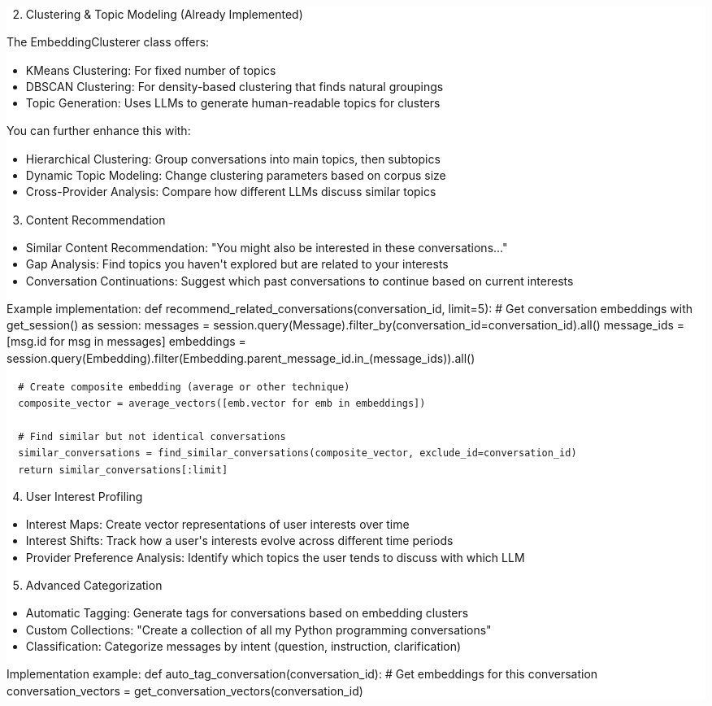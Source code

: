   2. Clustering & Topic Modeling (Already Implemented)

  The EmbeddingClusterer class offers:

  - KMeans Clustering: For fixed number of topics
  - DBSCAN Clustering: For density-based clustering that finds natural groupings
  - Topic Generation: Uses LLMs to generate human-readable topics for clusters

  You can further enhance this with:

  - Hierarchical Clustering: Group conversations into main topics, then subtopics
  - Dynamic Topic Modeling: Change clustering parameters based on corpus size
  - Cross-Provider Analysis: Compare how different LLMs discuss similar topics

  3. Content Recommendation

  - Similar Content Recommendation: "You might also be interested in these conversations..."
  - Gap Analysis: Find topics you haven't explored but are related to your interests
  - Conversation Continuations: Suggest which past conversations to continue based on current interests

  Example implementation:
  def recommend_related_conversations(conversation_id, limit=5):
      # Get conversation embeddings
      with get_session() as session:
          messages = session.query(Message).filter_by(conversation_id=conversation_id).all()
          message_ids = [msg.id for msg in messages]
          embeddings = session.query(Embedding).filter(Embedding.parent_message_id.in_(message_ids)).all()

      # Create composite embedding (average or other technique)
      composite_vector = average_vectors([emb.vector for emb in embeddings])

      # Find similar but not identical conversations
      similar_conversations = find_similar_conversations(composite_vector, exclude_id=conversation_id)
      return similar_conversations[:limit]

  4. User Interest Profiling

  - Interest Maps: Create vector representations of user interests over time
  - Interest Shifts: Track how a user's interests evolve across different time periods
  - Provider Preference Analysis: Identify which topics the user tends to discuss with which LLM

  5. Advanced Categorization

  - Automatic Tagging: Generate tags for conversations based on embedding clusters
  - Custom Collections: "Create a collection of all my Python programming conversations"
  - Classification: Categorize messages by intent (question, instruction, clarification)

  Implementation example:
  def auto_tag_conversation(conversation_id):
      # Get embeddings for this conversation
      conversation_vectors = get_conversation_vectors(conversation_id)
